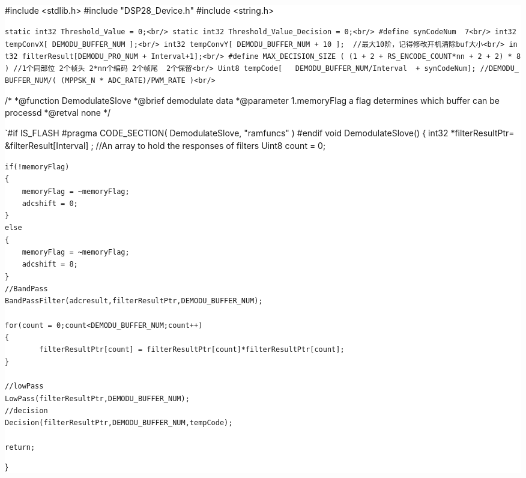 #include <stdlib.h>
#include "DSP28_Device.h"
#include <string.h>

`static int32 Threshold_Value = 0;<br/>
static int32 Threshold_Value_Decision = 0;<br/>
#define synCodeNum  7<br/>
int32 tempConvX[ DEMODU_BUFFER_NUM ];<br/>
int32 tempConvY[ DEMODU_BUFFER_NUM + 10 ];  //最大10阶，记得修改开机清除buf大小<br/>
int32 filterResult[DEMODU_PRO_NUM + Interval+1];<br/>
#define MAX_DECISION_SIZE ( (1 + 2 + RS_ENCODE_COUNT*nn + 2 + 2) * 8 ) //1个同部位 2个帧头 2*nn个编码 2个帧尾  2个保留<br/>
Uint8 tempCode[   DEMODU_BUFFER_NUM/Interval  + synCodeNum]; //DEMODU_BUFFER_NUM/( (MPPSK_N * ADC_RATE)/PWM_RATE )<br/>`

/*
*@function		DemodulateSlove
*@brief				demodulate data
*@parameter		1.memoryFlag	a flag determines which buffer can be processd
*@retval			none
*/

`#if IS_FLASH
#pragma CODE_SECTION( DemodulateSlove, "ramfuncs" )
#endif
void DemodulateSlove()
{
    int32 *filterResultPtr= &filterResult[Interval] ; //An array to hold the responses of filters
    Uint8 count = 0;

    if(!memoryFlag)
    {
        memoryFlag = ~memoryFlag;
        adcshift = 0;
    }
    else
    {
        memoryFlag = ~memoryFlag;
        adcshift = 8;
    }
    //BandPass
    BandPassFilter(adcresult,filterResultPtr,DEMODU_BUFFER_NUM);

    for(count = 0;count<DEMODU_BUFFER_NUM;count++)
    {
    		filterResultPtr[count] = filterResultPtr[count]*filterResultPtr[count];
    }

    //lowPass
    LowPass(filterResultPtr,DEMODU_BUFFER_NUM);
    //decision
    Decision(filterResultPtr,DEMODU_BUFFER_NUM,tempCode);

    return;
}
